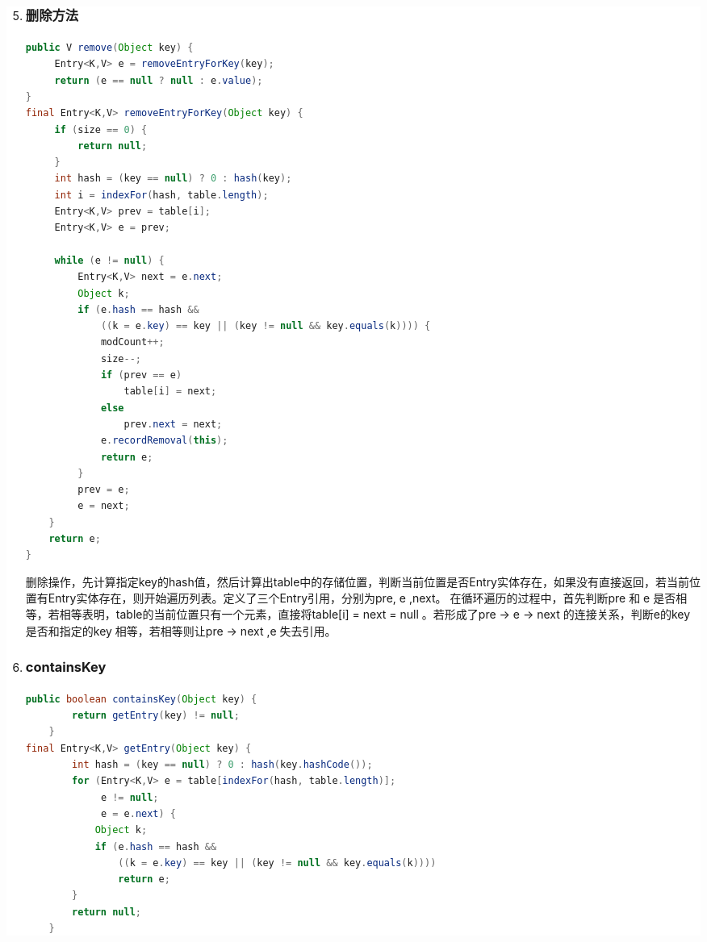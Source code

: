 5. ### 删除方法

   ```java
   public V remove(Object key) {
        Entry<K,V> e = removeEntryForKey(key);
        return (e == null ? null : e.value);
   }
   final Entry<K,V> removeEntryForKey(Object key) {
        if (size == 0) {
            return null;
        }
        int hash = (key == null) ? 0 : hash(key);
        int i = indexFor(hash, table.length);
        Entry<K,V> prev = table[i];
        Entry<K,V> e = prev;
    
        while (e != null) {
            Entry<K,V> next = e.next;
            Object k;
            if (e.hash == hash &&
                ((k = e.key) == key || (key != null && key.equals(k)))) {
                modCount++;
                size--;
                if (prev == e)
                    table[i] = next;
                else
                    prev.next = next;
                e.recordRemoval(this);
                return e;
            }
            prev = e;
            e = next;
       }
       return e;
   }
   ```

   删除操作，先计算指定key的hash值，然后计算出table中的存储位置，判断当前位置是否Entry实体存在，如果没有直接返回，若当前位置有Entry实体存在，则开始遍历列表。定义了三个Entry引用，分别为pre, e ,next。 在循环遍历的过程中，首先判断pre 和 e 是否相等，若相等表明，table的当前位置只有一个元素，直接将table[i] = next = null 。若形成了pre -> e -> next 的连接关系，判断e的key是否和指定的key 相等，若相等则让pre -> next ,e 失去引用。

6. ### containsKey

   ```java
   public boolean containsKey(Object key) {
           return getEntry(key) != null;
       }
   final Entry<K,V> getEntry(Object key) {
           int hash = (key == null) ? 0 : hash(key.hashCode());
           for (Entry<K,V> e = table[indexFor(hash, table.length)];
                e != null;
                e = e.next) {
               Object k;
               if (e.hash == hash &&
                   ((k = e.key) == key || (key != null && key.equals(k))))
                   return e;
           }
           return null;
       }
   ```
